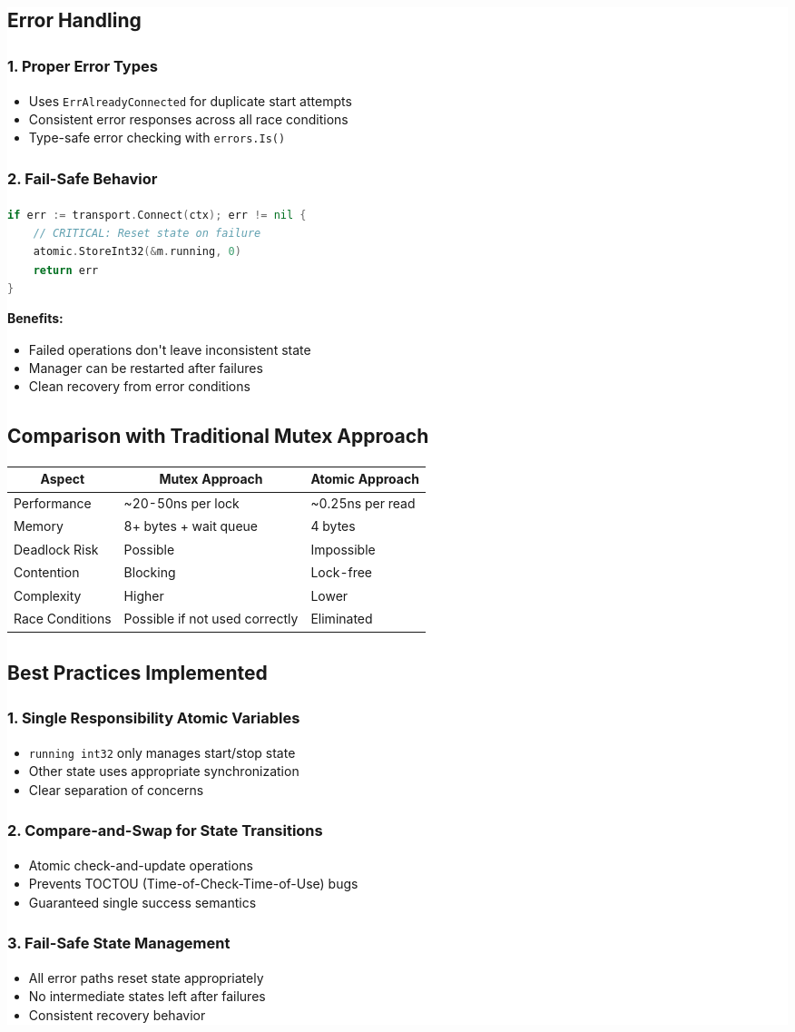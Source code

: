 ## Error Handling

### 1. Proper Error Types
- Uses `ErrAlreadyConnected` for duplicate start attempts
- Consistent error responses across all race conditions
- Type-safe error checking with `errors.Is()`

### 2. Fail-Safe Behavior
```go
if err := transport.Connect(ctx); err != nil {
    // CRITICAL: Reset state on failure
    atomic.StoreInt32(&m.running, 0)
    return err
}
```

**Benefits:**
- Failed operations don't leave inconsistent state
- Manager can be restarted after failures
- Clean recovery from error conditions

## Comparison with Traditional Mutex Approach

| Aspect | Mutex Approach | Atomic Approach |
|--------|---------------|-----------------|
| Performance | ~20-50ns per lock | ~0.25ns per read |
| Memory | 8+ bytes + wait queue | 4 bytes |
| Deadlock Risk | Possible | Impossible |
| Contention | Blocking | Lock-free |
| Complexity | Higher | Lower |
| Race Conditions | Possible if not used correctly | Eliminated |

## Best Practices Implemented

### 1. Single Responsibility Atomic Variables
- `running int32` only manages start/stop state
- Other state uses appropriate synchronization
- Clear separation of concerns

### 2. Compare-and-Swap for State Transitions
- Atomic check-and-update operations
- Prevents TOCTOU (Time-of-Check-Time-of-Use) bugs
- Guaranteed single success semantics

### 3. Fail-Safe State Management
- All error paths reset state appropriately
- No intermediate states left after failures
- Consistent recovery behavior
